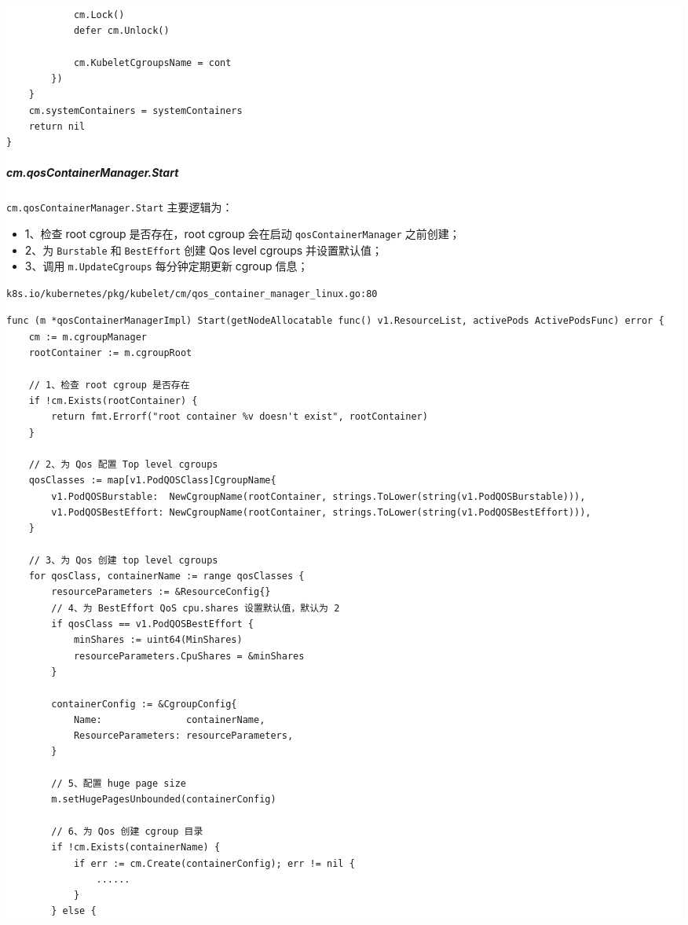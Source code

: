 ```
            cm.Lock()
            defer cm.Unlock()

            cm.KubeletCgroupsName = cont
        })
    }
    cm.systemContainers = systemContainers
    return nil
}
```



##### cm.qosContainerManager.Start

`cm.qosContainerManager.Start` 主要逻辑为：
- 1、检查 root cgroup 是否存在，root cgroup 会在启动 `qosContainerManager` 之前创建；
- 2、为 `Burstable` 和 `BestEffort` 创建 Qos level cgroups 并设置默认值；
- 3、调用 `m.UpdateCgroups` 每分钟定期更新 cgroup 信息；



`k8s.io/kubernetes/pkg/kubelet/cm/qos_container_manager_linux.go:80`

```
func (m *qosContainerManagerImpl) Start(getNodeAllocatable func() v1.ResourceList, activePods ActivePodsFunc) error {
    cm := m.cgroupManager
    rootContainer := m.cgroupRoot

    // 1、检查 root cgroup 是否存在
    if !cm.Exists(rootContainer) {
        return fmt.Errorf("root container %v doesn't exist", rootContainer)
    }

    // 2、为 Qos 配置 Top level cgroups
    qosClasses := map[v1.PodQOSClass]CgroupName{
        v1.PodQOSBurstable:  NewCgroupName(rootContainer, strings.ToLower(string(v1.PodQOSBurstable))),
        v1.PodQOSBestEffort: NewCgroupName(rootContainer, strings.ToLower(string(v1.PodQOSBestEffort))),
    }

    // 3、为 Qos 创建 top level cgroups
    for qosClass, containerName := range qosClasses {
        resourceParameters := &ResourceConfig{}
        // 4、为 BestEffort QoS cpu.shares 设置默认值，默认为 2
        if qosClass == v1.PodQOSBestEffort {
            minShares := uint64(MinShares)
            resourceParameters.CpuShares = &minShares
        }

        containerConfig := &CgroupConfig{
            Name:               containerName,
            ResourceParameters: resourceParameters,
        }

        // 5、配置 huge page size
        m.setHugePagesUnbounded(containerConfig)

        // 6、为 Qos 创建 cgroup 目录
        if !cm.Exists(containerName) {
            if err := cm.Create(containerConfig); err != nil {
                ......
            }
        } else {
```